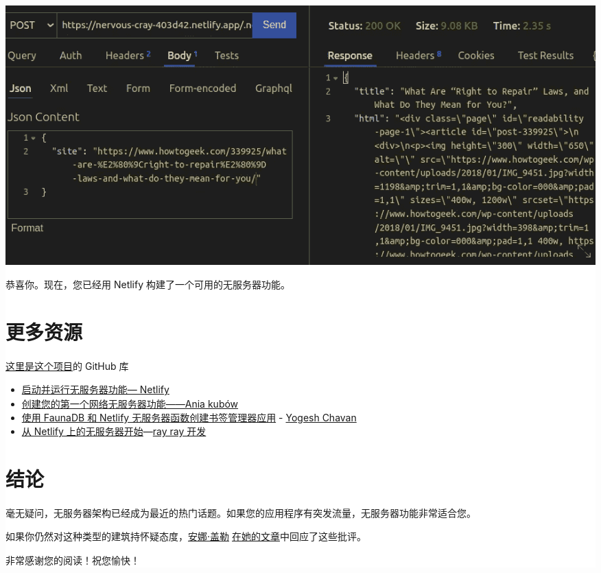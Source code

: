 ![](img/0e13e356cae10fed95e2ef348d3c76ba.png)

恭喜你。现在，您已经用 Netlify 构建了一个可用的无服务器功能。

# 更多资源

[这里是这个项目](https://github.com/HussainArif12/serverless-reader-tutorial)的 GitHub 库

*   [启动并运行无服务器功能— Netlify](https://explorers.netlify.com/learn/up-and-running-with-serverless-functions)
*   [创建您的第一个网络无服务器功能——Ania kubów](http://youtube.com/watch?v=n_KASTN0gUE)
*   [使用 FaunaDB 和 Netlify 无服务器函数创建书签管理器应用](https://levelup.gitconnected.com/create-a-bookmark-manager-app-using-faunadb-and-netlify-serverless-functions-7d4365652692) - [Yogesh Chavan](https://medium.com/u/24d03d066e6c?source=post_page-----ed3879cd94f3--------------------------------)
*   [从 Netlify 上的无服务器开始](/4-steps-to-get-started-with-serverless-functions-on-netlify-a6942bf071ca)—[ray ray 开发](https://medium.com/u/2d2dc3be7649?source=post_page-----ed3879cd94f3--------------------------------)

# 结论

毫无疑问，无服务器架构已经成为最近的热门话题。如果您的应用程序有突发流量，无服务器功能非常适合您。

如果你仍然对这种类型的建筑持怀疑态度，[安娜·盖勒](https://medium.com/u/5bdf5a3385cd?source=post_page-----ed3879cd94f3--------------------------------) [在她的文章](/why-many-engineers-dont-understand-the-real-use-of-serverless-df2300766aa9)中回应了这些批评。

非常感谢您的阅读！祝您愉快！